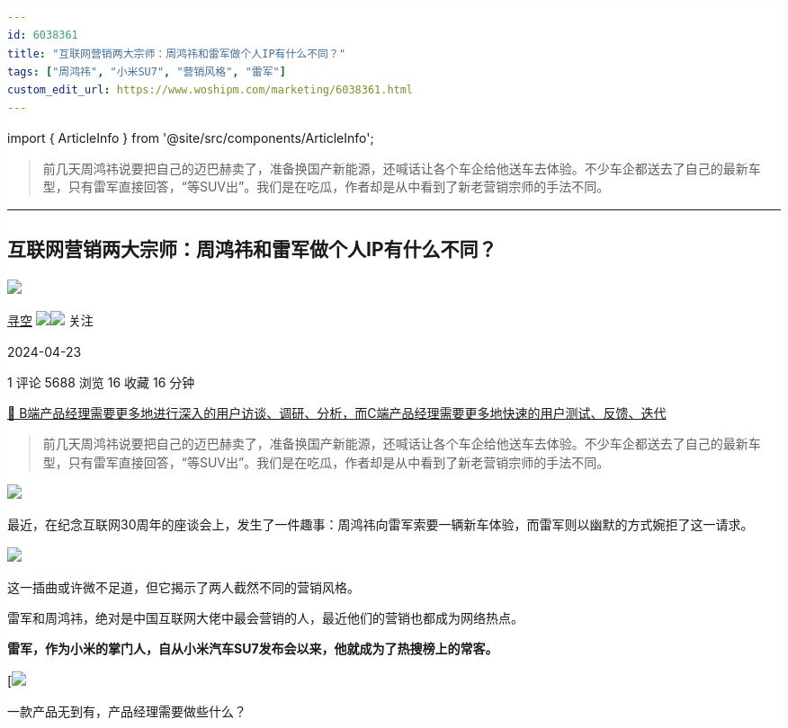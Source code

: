 ```yaml
---
id: 6038361
title: "互联网营销两大宗师：周鸿祎和雷军做个人IP有什么不同？"
tags: ["周鸿祎", "小米SU7", "营销风格", "雷军"]
custom_edit_url: https://www.woshipm.com/marketing/6038361.html
---
```

import { ArticleInfo } from '@site/src/components/ArticleInfo';

<ArticleInfo
    author="寻空"
    authorLink="https://www.woshipm.com/u/846631"
    published="2024-04-23"
    views={5688}
    comments={1}
    collects={16}
/>

> 前几天周鸿祎说要把自己的迈巴赫卖了，准备换国产新能源，还喊话让各个车企给他送车去体验。不少车企都送去了自己的最新车型，只有雷军直接回答，“等SUV出”。我们是在吃瓜，作者却是从中看到了新老营销宗师的手法不同。

---

## 互联网营销两大宗师：周鸿祎和雷军做个人IP有什么不同？

[![](https://static.woshipm.com/pmadmin_avatar_20240320101429_3827.jpg?imageView2/1/w/72/h/72/q/100)](https://www.woshipm.com/u/846631)

[寻空](https://www.woshipm.com/u/846631) ![](https://static.woshipm.com/tag/1121_1@2x.png)![](https://static.woshipm.com/tag/2203_1@2x.png) 关注

2024-04-23

1 评论 5688 浏览 16 收藏 16 分钟

[🔗 B端产品经理需要更多地进行深入的用户访谈、调研、分析，而C端产品经理需要更多地快速的用户测试、反馈、迭代](https://ke.qidianla.com/courses/bcpm)

> 前几天周鸿祎说要把自己的迈巴赫卖了，准备换国产新能源，还喊话让各个车企给他送车去体验。不少车企都送去了自己的最新车型，只有雷军直接回答，“等SUV出”。我们是在吃瓜，作者却是从中看到了新老营销宗师的手法不同。

![](https://image.woshipm.com/2023/04/13/52817d8e-d9de-11ed-bd5e-00163e0b5ff3.jpg)

最近，在纪念互联网30周年的座谈会上，发生了一件趣事：周鸿祎向雷军索要一辆新车体验，而雷军则以幽默的方式婉拒了这一请求。

![](https://image.woshipm.com/wp-files/2024/04/HpXD6FsZdpsWk95HsIQn.png)

这一插曲或许微不足道，但它揭示了两人截然不同的营销风格。

雷军和周鸿祎，绝对是中国互联网大佬中最会营销的人，最近他们的营销也都成为网络热点。

**雷军，作为小米的掌门人，自从小米汽车SU7发布会以来，他就成为了热搜榜上的常客。**

[![](https://image.woshipm.com/2023/08/02/58dc678c-30e3-11ee-88e7-00163e0b5ff3.png)

一款产品无到有，产品经理需要做些什么？
